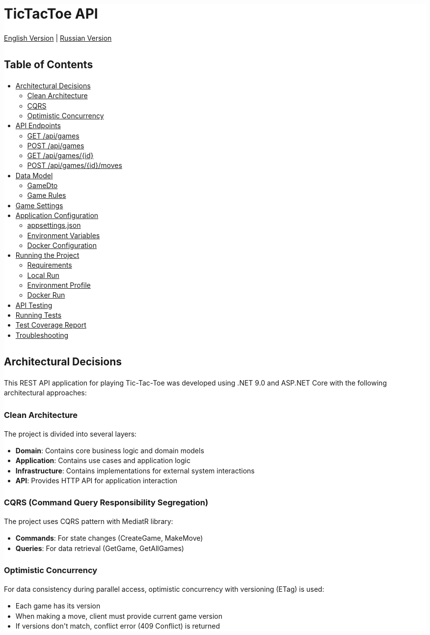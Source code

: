 # TicTacToe API

[English Version](README_EN.md) | [Russian Version](README_RU.md)

## Table of Contents
- [Architectural Decisions](#architectural-decisions)
  - [Clean Architecture](#clean-architecture)
  - [CQRS](#cqrs-command-query-responsibility-segregation)
  - [Optimistic Concurrency](#optimistic-concurrency)
- [API Endpoints](#api-endpoints)
  - [GET /api/games](#get-apigames)
  - [POST /api/games](#post-apigames)
  - [GET /api/games/{id}](#get-apigamesid)
  - [POST /api/games/{id}/moves](#post-apigamesidmoves)
- [Data Model](#data-model)
  - [GameDto](#gamedto)
  - [Game Rules](#game-rules)
- [Game Settings](#game-settings)
- [Application Configuration](#application-configuration)
  - [appsettings.json](#appsettingsjson)
  - [Environment Variables](#environment-variables)
  - [Docker Configuration](#docker-configuration)
- [Running the Project](#running-the-project)
  - [Requirements](#requirements)
  - [Local Run](#local-run)
  - [Environment Profile](#environment-profile)
  - [Docker Run](#docker-run)
- [API Testing](#api-testing)
- [Running Tests](#running-tests)
- [Test Coverage Report](#test-coverage-report)
- [Troubleshooting](#troubleshooting)

## Architectural Decisions
This REST API application for playing Tic-Tac-Toe was developed using .NET 9.0 and ASP.NET Core with the following architectural approaches:

### Clean Architecture
The project is divided into several layers:
- **Domain**: Contains core business logic and domain models
- **Application**: Contains use cases and application logic
- **Infrastructure**: Contains implementations for external system interactions
- **API**: Provides HTTP API for application interaction

### CQRS (Command Query Responsibility Segregation)
The project uses CQRS pattern with MediatR library:
- **Commands**: For state changes (CreateGame, MakeMove)
- **Queries**: For data retrieval (GetGame, GetAllGames)

### Optimistic Concurrency
For data consistency during parallel access, optimistic concurrency with versioning (ETag) is used:
- Each game has its version
- When making a move, client must provide current game version
- If versions don't match, conflict error (409 Conflict) is returned
